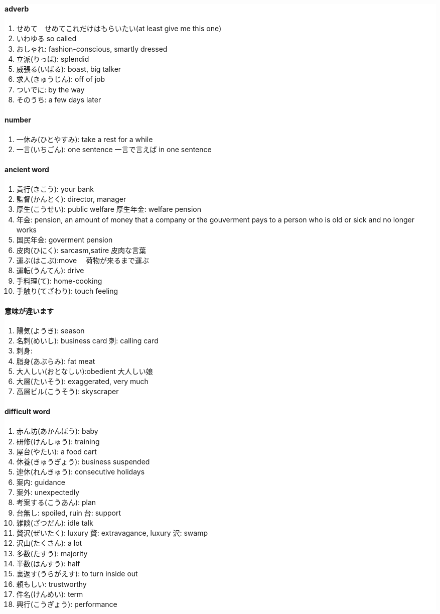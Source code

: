 
#### adverb
1. せめて　せめてこれだけはもらいたい(at least give me this one)
2. いわゆる so called 
3. おしゃれ: fashion-conscious, smartly dressed
5. 立派(りっぱ): splendid
6. 威張る(いばる): boast, big talker
7. 求人(きゅうじん): off of job
8. ついでに: by the way
9. そのうち: a few days later

#### number
1. 一休み(ひとやすみ): take a rest for a while
2. 一言(いちごん): one sentence 一言で言えば in one sentence

#### ancient word
1. 貴行(きこう): your bank
2. 監督(かんとく): director, manager
3. 厚生(こうせい): public welfare 厚生年金: welfare pension
4. 年金: pension, an amount of money that a company or the gouverment pays to a person who is old or sick and no longer works
5. 国民年金: goverment pension
7. 皮肉(ひにく): sarcasm,satire   皮肉な言葉
8. 運ぶ(はこぶ):move 　荷物が来るまで運ぶ
9. 運転(うんてん): drive
1. 手料理(て): home-cooking
2. 手触り(てざわり): touch feeling

#### 意味が違います
1. 陽気(ようき): season
2. 名刺(めいし): business card 刺: calling card
3. 刺身: 
4. 脂身(あぶらみ): fat meat
4. 大人しい(おとなしい):obedient 大人しい娘
5. 大層(たいそう): exaggerated, very much
6. 高層ビル(こうそう): skyscraper

#### difficult word
1. 赤ん坊(あかんぼう): baby
2. 研修(けんしゅう): training 
3. 屋台(やたい): a food cart
4. 休養(きゅうぎょう): business suspended
5. 連休(れんきゅう): consecutive holidays
6. 案内: guidance
7. 案外: unexpectedly
7. 考案する(こうあん): plan
8. 台無し: spoiled, ruin  台: support
1. 雑談(ざつだん): idle talk
2. 贅沢(ぜいたく): luxury 贅: extravagance, luxury  沢: swamp
3. 沢山(たくさん): a lot
3. 多数(たすう): majority
4. 半数(はんすう): half
4. 裏返す(うらがえす): to turn inside out
5. 頼もしい: trustworthy
7. 件名(けんめい): term
8. 興行(こうぎょう): performance
